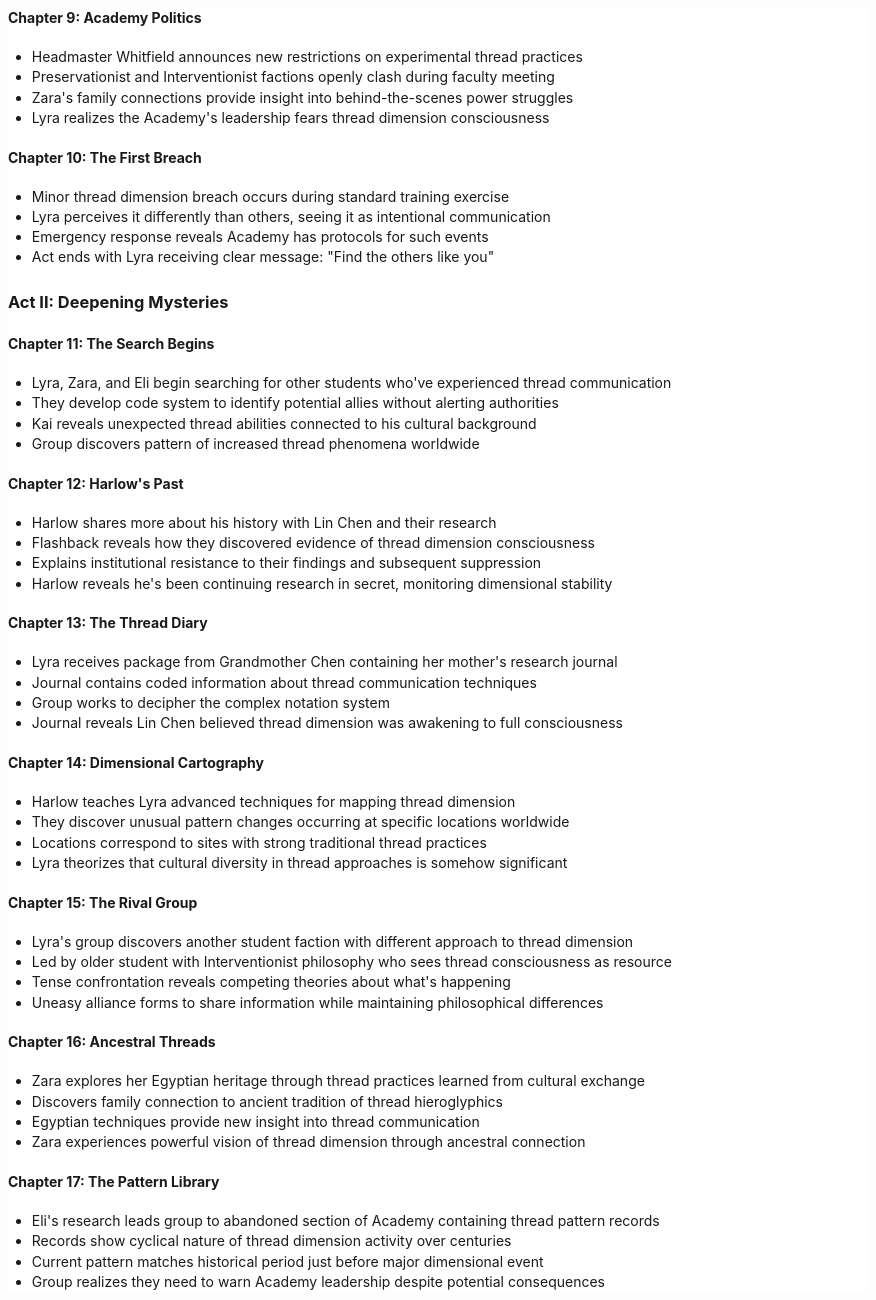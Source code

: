 #### Chapter 9: Academy Politics
- Headmaster Whitfield announces new restrictions on experimental thread practices
- Preservationist and Interventionist factions openly clash during faculty meeting
- Zara's family connections provide insight into behind-the-scenes power struggles
- Lyra realizes the Academy's leadership fears thread dimension consciousness

#### Chapter 10: The First Breach
- Minor thread dimension breach occurs during standard training exercise
- Lyra perceives it differently than others, seeing it as intentional communication
- Emergency response reveals Academy has protocols for such events
- Act ends with Lyra receiving clear message: "Find the others like you"

### Act II: Deepening Mysteries

#### Chapter 11: The Search Begins
- Lyra, Zara, and Eli begin searching for other students who've experienced thread communication
- They develop code system to identify potential allies without alerting authorities
- Kai reveals unexpected thread abilities connected to his cultural background
- Group discovers pattern of increased thread phenomena worldwide

#### Chapter 12: Harlow's Past
- Harlow shares more about his history with Lin Chen and their research
- Flashback reveals how they discovered evidence of thread dimension consciousness
- Explains institutional resistance to their findings and subsequent suppression
- Harlow reveals he's been continuing research in secret, monitoring dimensional stability

#### Chapter 13: The Thread Diary
- Lyra receives package from Grandmother Chen containing her mother's research journal
- Journal contains coded information about thread communication techniques
- Group works to decipher the complex notation system
- Journal reveals Lin Chen believed thread dimension was awakening to full consciousness

#### Chapter 14: Dimensional Cartography
- Harlow teaches Lyra advanced techniques for mapping thread dimension
- They discover unusual pattern changes occurring at specific locations worldwide
- Locations correspond to sites with strong traditional thread practices
- Lyra theorizes that cultural diversity in thread approaches is somehow significant

#### Chapter 15: The Rival Group
- Lyra's group discovers another student faction with different approach to thread dimension
- Led by older student with Interventionist philosophy who sees thread consciousness as resource
- Tense confrontation reveals competing theories about what's happening
- Uneasy alliance forms to share information while maintaining philosophical differences

#### Chapter 16: Ancestral Threads
- Zara explores her Egyptian heritage through thread practices learned from cultural exchange
- Discovers family connection to ancient tradition of thread hieroglyphics
- Egyptian techniques provide new insight into thread communication
- Zara experiences powerful vision of thread dimension through ancestral connection

#### Chapter 17: The Pattern Library
- Eli's research leads group to abandoned section of Academy containing thread pattern records
- Records show cyclical nature of thread dimension activity over centuries
- Current pattern matches historical period just before major dimensional event
- Group realizes they need to warn Academy leadership despite potential consequences
